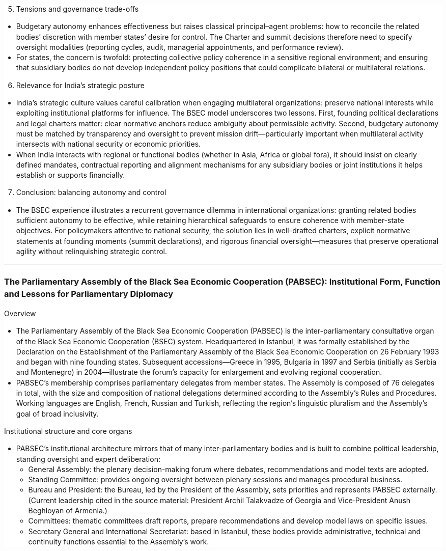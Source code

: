 5. Tensions and governance trade-offs
- Budgetary autonomy enhances effectiveness but raises classical principal–agent problems: how to reconcile the related bodies’ discretion with member states’ desire for control. The Charter and summit decisions therefore need to specify oversight modalities (reporting cycles, audit, managerial appointments, and performance review).  
- For states, the concern is twofold: protecting collective policy coherence in a sensitive regional environment; and ensuring that subsidiary bodies do not develop independent policy positions that could complicate bilateral or multilateral relations.

6. Relevance for India’s strategic posture
- India’s strategic culture values careful calibration when engaging multilateral organizations: preserve national interests while exploiting institutional platforms for influence. The BSEC model underscores two lessons. First, founding political declarations and legal charters matter: clear normative anchors reduce ambiguity about permissible activity. Second, budgetary autonomy must be matched by transparency and oversight to prevent mission drift—particularly important when multilateral activity intersects with national security or economic priorities.  
- When India interacts with regional or functional bodies (whether in Asia, Africa or global fora), it should insist on clearly defined mandates, contractual reporting and alignment mechanisms for any subsidiary bodies or joint institutions it helps establish or supports financially.

7. Conclusion: balancing autonomy and control
- The BSEC experience illustrates a recurrent governance dilemma in international organizations: granting related bodies sufficient autonomy to be effective, while retaining hierarchical safeguards to ensure coherence with member-state objectives. For policymakers attentive to national security, the solution lies in well-drafted charters, explicit normative statements at founding moments (summit declarations), and rigorous financial oversight—measures that preserve operational agility without relinquishing strategic control.

---

### The Parliamentary Assembly of the Black Sea Economic Cooperation (PABSEC): Institutional Form, Function and Lessons for Parliamentary Diplomacy

Overview
- The Parliamentary Assembly of the Black Sea Economic Cooperation (PABSEC) is the inter-parliamentary consultative organ of the Black Sea Economic Cooperation (BSEC) system. Headquartered in Istanbul, it was formally established by the Declaration on the Establishment of the Parliamentary Assembly of the Black Sea Economic Cooperation on 26 February 1993 and began with nine founding states. Subsequent accessions—Greece in 1995, Bulgaria in 1997 and Serbia (initially as Serbia and Montenegro) in 2004—illustrate the forum’s capacity for enlargement and evolving regional cooperation.
- PABSEC’s membership comprises parliamentary delegates from member states. The Assembly is composed of 76 delegates in total, with the size and composition of national delegations determined according to the Assembly’s Rules and Procedures. Working languages are English, French, Russian and Turkish, reflecting the region’s linguistic pluralism and the Assembly’s goal of broad inclusivity.

Institutional structure and core organs
- PABSEC’s institutional architecture mirrors that of many inter-parliamentary bodies and is built to combine political leadership, standing oversight and expert deliberation:
  - General Assembly: the plenary decision-making forum where debates, recommendations and model texts are adopted.
  - Standing Committee: provides ongoing oversight between plenary sessions and manages procedural business.
  - Bureau and President: the Bureau, led by the President of the Assembly, sets priorities and represents PABSEC externally. (Current leadership cited in the source material: President Archil Talakvadze of Georgia and Vice‑President Anush Beghloyan of Armenia.)
  - Committees: thematic committees draft reports, prepare recommendations and develop model laws on specific issues.
  - Secretary General and International Secretariat: based in Istanbul, these bodies provide administrative, technical and continuity functions essential to the Assembly’s work.
